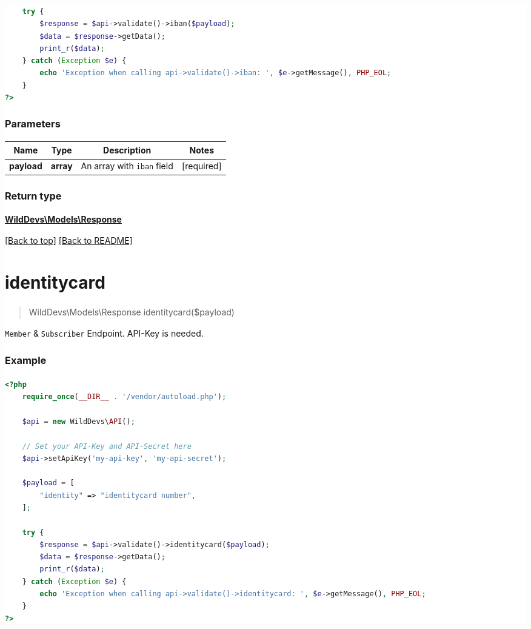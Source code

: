 ```php
    try {
        $response = $api->validate()->iban($payload);
        $data = $response->getData();
        print_r($data);
    } catch (Exception $e) {
        echo 'Exception when calling api->validate()->iban: ', $e->getMessage(), PHP_EOL;
    }
?>
```

### Parameters

Name | Type | Description  | Notes
------------- | ------------- | ------------- | -------------
**payload** | **array**| An array with `iban` field | [required]

### Return type

[**WildDevs\Models\Response**](../Models/Response.md)

[[Back to top]](#) [[Back to README]](../../../README.md)

# **identitycard**
> WildDevs\Models\Response identitycard($payload)

`Member` & `Subscriber` Endpoint. API-Key is needed.

### Example
```php
<?php
    require_once(__DIR__ . '/vendor/autoload.php');

    $api = new WildDevs\API();

    // Set your API-Key and API-Secret here
    $api->setApiKey('my-api-key', 'my-api-secret');

    $payload = [
        "identity" => "identitycard number",
    ];

    try {
        $response = $api->validate()->identitycard($payload);
        $data = $response->getData();
        print_r($data);
    } catch (Exception $e) {
        echo 'Exception when calling api->validate()->identitycard: ', $e->getMessage(), PHP_EOL;
    }
?>
```
